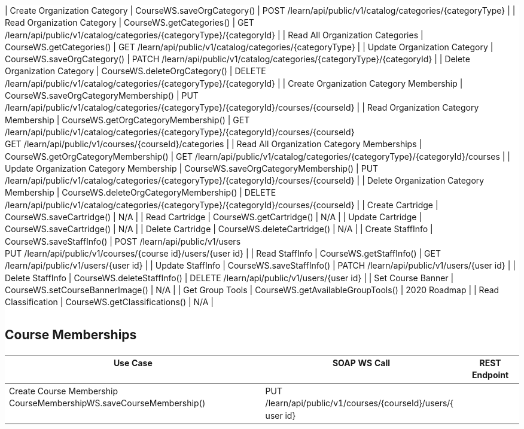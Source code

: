 | Create Organization Category               | CourseWS.saveOrgCategory()                             | POST /learn/api/public/v1/catalog/categories/{categoryType}                                                                                            |
| Read Organization Category                 | CourseWS.getCategories()                               | GET /learn/api/public/v1/catalog/categories/{categoryType}/{categoryId}                                                                                |
| Read All Organization Categories           | CourseWS.getCategories()                               | GET /learn/api/public/v1/catalog/categories/{categoryType}                                                                                             |
| Update Organization Category               | CourseWS.saveOrgCategory()                             | PATCH /learn/api/public/v1/catalog/categories/{categoryType}/{categoryId}                                                                              |
| Delete Organization Category               | CourseWS.deleteOrgCategory()                           | DELETE /learn/api/public/v1/catalog/categories/{categoryType}/{categoryId}                                                                             |
| Create Organization Category Membership    | CourseWS.saveOrgCategoryMembership()                   | PUT /learn/api/public/v1/catalog/categories/{categoryType}/{categoryId}/courses/{courseId}                                                             |
| Read Organization Category Membership      | CourseWS.getOrgCategoryMembership()                    | GET /learn/api/public/v1/catalog/categories/{categoryType}/{categoryId}/courses/{courseId}<br />GET /learn/api/public/v1/courses/{courseId}/categories |
| Read All Organization Category Memberships | CourseWS.getOrgCategoryMembership()                    | GET /learn/api/public/v1/catalog/categories/{categoryType}/{categoryId}/courses                                                                        |
| Update Organization Category Membership    | CourseWS.saveOrgCategoryMembership()                   | PUT /learn/api/public/v1/catalog/categories/{categoryType}/{categoryId}/courses/{courseId}                                                             |
| Delete Organization Category Membership    | CourseWS.deleteOrgCategoryMembership()                 | DELETE /learn/api/public/v1/catalog/categories/{categoryType}/{categoryId}/courses/{courseId}                                                          |
| Create Cartridge                           | CourseWS.saveCartridge()                               | N/A                                                                                                                                                    |
| Read Cartridge                             | CourseWS.getCartridge()                                | N/A                                                                                                                                                    |
| Update Cartridge                           | CourseWS.saveCartridge()                               | N/A                                                                                                                                                    |
| Delete Cartridge                           | CourseWS.deleteCartridge()                             | N/A                                                                                                                                                    |
| Create StaffInfo                           | CourseWS.saveStaffInfo()                               | POST /learn/api/public/v1/users<br />PUT /learn/api/public/v1/courses/{course id}/users/{user id}                                                      |
| Read StaffInfo                             | CourseWS.getStaffInfo()                                | GET /learn/api/public/v1/users/{user id}                                                                                                               |
| Update StaffInfo                           | CourseWS.saveStaffInfo()                               | PATCH /learn/api/public/v1/users/{user id}                                                                                                             |
| Delete StaffInfo                           | CourseWS.deleteStaffInfo()                             | DELETE /learn/api/public/v1/users/{user id}                                                                                                            |
| Set Course Banner                          | CourseWS.setCourseBannerImage()                        | N/A                                                                                                                                                    |
| Get Group Tools                            | CourseWS.getAvailableGroupTools()                      | 2020 Roadmap                                                                                                                                           |
| Read Classification                        | CourseWS.getClassifications()                          | N/A                                                                                                                                                    |

## Course Memberships

| Use Case                                                           | SOAP WS Call                                                | REST Endpoint                                                                  |
| ------------------------------------------------------------------ | ----------------------------------------------------------- | ------------------------------------------------------------------------------ |
| Create Course Membership CourseMembershipWS.saveCourseMembership() | PUT /learn/api/public/v1/courses/{courseId}/users/{user id} |